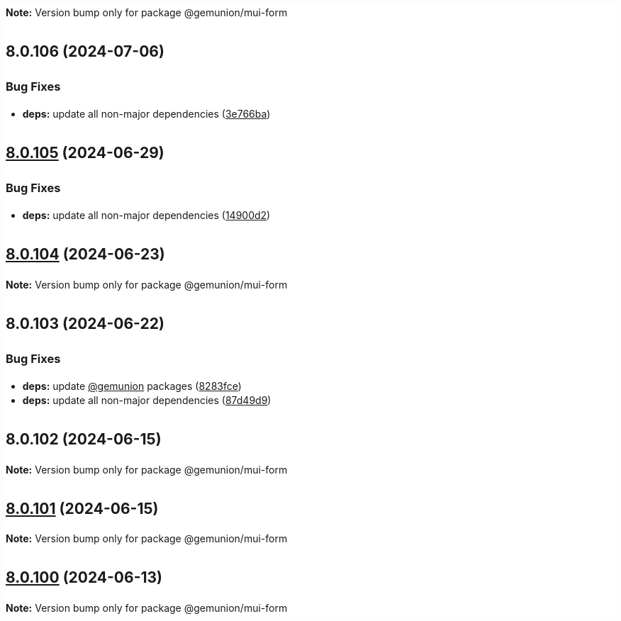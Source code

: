 **Note:** Version bump only for package @gemunion/mui-form

## 8.0.106 (2024-07-06)

### Bug Fixes

- **deps:** update all non-major dependencies ([3e766ba](https://github.com/gemunion/mui-packages/commit/3e766ba0b94ad842385f52fda3befaa3b90e9214))

## [8.0.105](https://github.com/gemunion/mui-packages/compare/@gemunion/mui-form@8.0.104...@gemunion/mui-form@8.0.105) (2024-06-29)

### Bug Fixes

- **deps:** update all non-major dependencies ([14900d2](https://github.com/gemunion/mui-packages/commit/14900d202b9081f32d3825b749ee018efcdfb665))

## [8.0.104](https://github.com/gemunion/mui-packages/compare/@gemunion/mui-form@8.0.103...@gemunion/mui-form@8.0.104) (2024-06-23)

**Note:** Version bump only for package @gemunion/mui-form

## 8.0.103 (2024-06-22)

### Bug Fixes

- **deps:** update [@gemunion](https://github.com/gemunion) packages ([8283fce](https://github.com/gemunion/mui-packages/commit/8283fceb0a295fc851beb3ab731874dab786c07b))
- **deps:** update all non-major dependencies ([87d49d9](https://github.com/gemunion/mui-packages/commit/87d49d98bac93cbfb05dd6ec4a4371430c48fc53))

## 8.0.102 (2024-06-15)

**Note:** Version bump only for package @gemunion/mui-form

## [8.0.101](https://github.com/gemunion/mui-packages/compare/@gemunion/mui-form@8.0.100...@gemunion/mui-form@8.0.101) (2024-06-15)

**Note:** Version bump only for package @gemunion/mui-form

## [8.0.100](https://github.com/gemunion/mui-packages/compare/@gemunion/mui-form@8.0.99...@gemunion/mui-form@8.0.100) (2024-06-13)

**Note:** Version bump only for package @gemunion/mui-form

